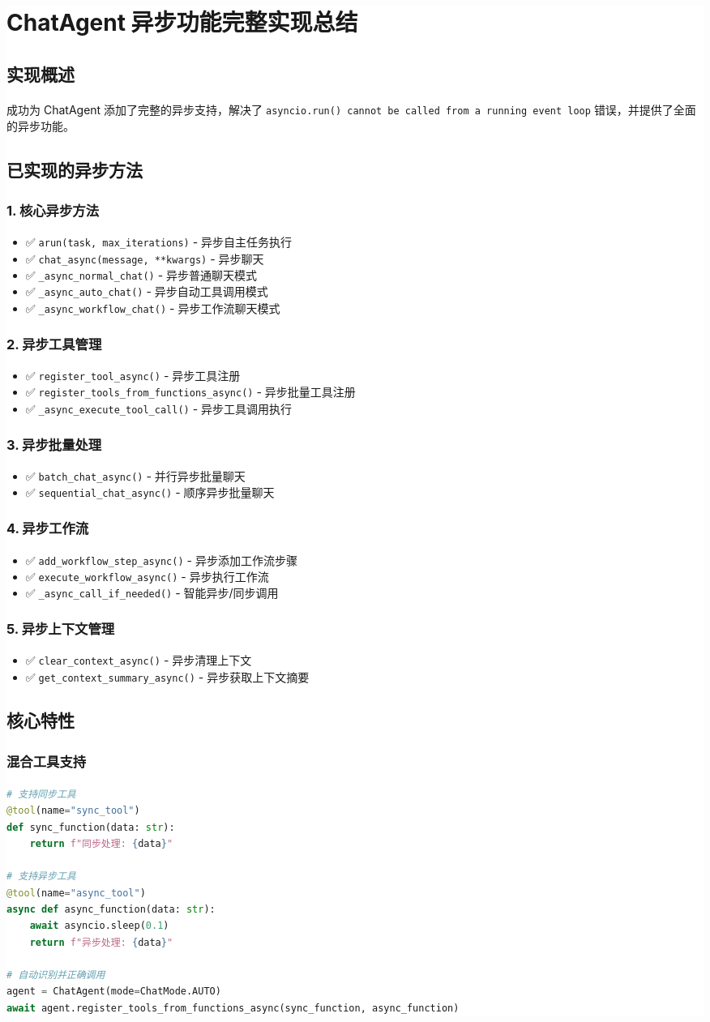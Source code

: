 # ChatAgent 异步功能完整实现总结

## 实现概述

成功为 ChatAgent 添加了完整的异步支持，解决了 `asyncio.run() cannot be called from a running event loop` 错误，并提供了全面的异步功能。

## 已实现的异步方法

### 1. 核心异步方法
- ✅ `arun(task, max_iterations)` - 异步自主任务执行
- ✅ `chat_async(message, **kwargs)` - 异步聊天
- ✅ `_async_normal_chat()` - 异步普通聊天模式
- ✅ `_async_auto_chat()` - 异步自动工具调用模式
- ✅ `_async_workflow_chat()` - 异步工作流聊天模式

### 2. 异步工具管理
- ✅ `register_tool_async()` - 异步工具注册
- ✅ `register_tools_from_functions_async()` - 异步批量工具注册
- ✅ `_async_execute_tool_call()` - 异步工具调用执行

### 3. 异步批量处理
- ✅ `batch_chat_async()` - 并行异步批量聊天
- ✅ `sequential_chat_async()` - 顺序异步批量聊天

### 4. 异步工作流
- ✅ `add_workflow_step_async()` - 异步添加工作流步骤
- ✅ `execute_workflow_async()` - 异步执行工作流
- ✅ `_async_call_if_needed()` - 智能异步/同步调用

### 5. 异步上下文管理
- ✅ `clear_context_async()` - 异步清理上下文
- ✅ `get_context_summary_async()` - 异步获取上下文摘要

## 核心特性

### 混合工具支持
```python
# 支持同步工具
@tool(name="sync_tool")
def sync_function(data: str):
    return f"同步处理: {data}"

# 支持异步工具  
@tool(name="async_tool")
async def async_function(data: str):
    await asyncio.sleep(0.1)
    return f"异步处理: {data}"

# 自动识别并正确调用
agent = ChatAgent(mode=ChatMode.AUTO)
await agent.register_tools_from_functions_async(sync_function, async_function)
```
